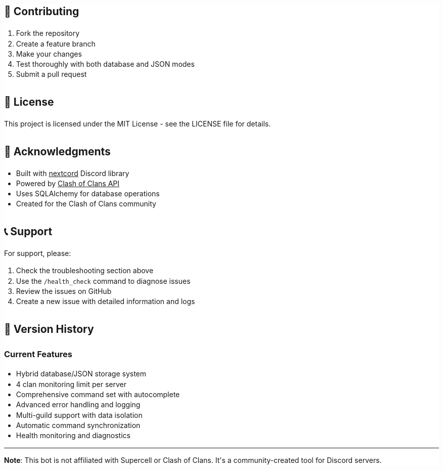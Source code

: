 ## 🤝 Contributing

1. Fork the repository
2. Create a feature branch
3. Make your changes
4. Test thoroughly with both database and JSON modes
5. Submit a pull request

## 📄 License

This project is licensed under the MIT License - see the LICENSE file for details.

## 🙏 Acknowledgments

- Built with [nextcord](https://github.com/nextcord/nextcord) Discord library
- Powered by [Clash of Clans API](https://developer.clashofclans.com/)
- Uses SQLAlchemy for database operations
- Created for the Clash of Clans community

## 📞 Support

For support, please:
1. Check the troubleshooting section above
2. Use the `/health_check` command to diagnose issues
3. Review the issues on GitHub
4. Create a new issue with detailed information and logs

## 🔄 Version History

### Current Features
- Hybrid database/JSON storage system
- 4 clan monitoring limit per server
- Comprehensive command set with autocomplete
- Advanced error handling and logging
- Multi-guild support with data isolation
- Automatic command synchronization
- Health monitoring and diagnostics

---

**Note**: This bot is not affiliated with Supercell or Clash of Clans. It's a community-created tool for Discord servers. 